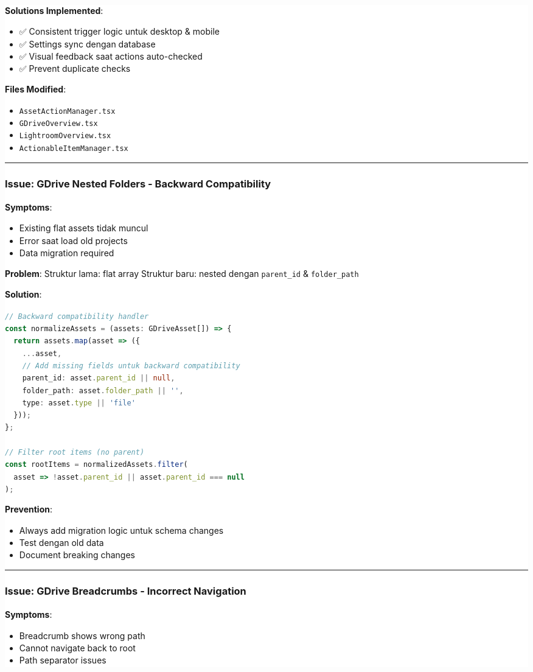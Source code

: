 **Solutions Implemented**:
- ✅ Consistent trigger logic untuk desktop & mobile
- ✅ Settings sync dengan database
- ✅ Visual feedback saat actions auto-checked
- ✅ Prevent duplicate checks

**Files Modified**:
- `AssetActionManager.tsx`
- `GDriveOverview.tsx`
- `LightroomOverview.tsx`
- `ActionableItemManager.tsx`

---

### Issue: GDrive Nested Folders - Backward Compatibility

**Symptoms**:
- Existing flat assets tidak muncul
- Error saat load old projects
- Data migration required

**Problem**:
Struktur lama: flat array
Struktur baru: nested dengan `parent_id` & `folder_path`

**Solution**:

```typescript
// Backward compatibility handler
const normalizeAssets = (assets: GDriveAsset[]) => {
  return assets.map(asset => ({
    ...asset,
    // Add missing fields untuk backward compatibility
    parent_id: asset.parent_id || null,
    folder_path: asset.folder_path || '',
    type: asset.type || 'file'
  }));
};

// Filter root items (no parent)
const rootItems = normalizedAssets.filter(
  asset => !asset.parent_id || asset.parent_id === null
);
```

**Prevention**:
- Always add migration logic untuk schema changes
- Test dengan old data
- Document breaking changes

---

### Issue: GDrive Breadcrumbs - Incorrect Navigation

**Symptoms**:
- Breadcrumb shows wrong path
- Cannot navigate back to root
- Path separator issues

